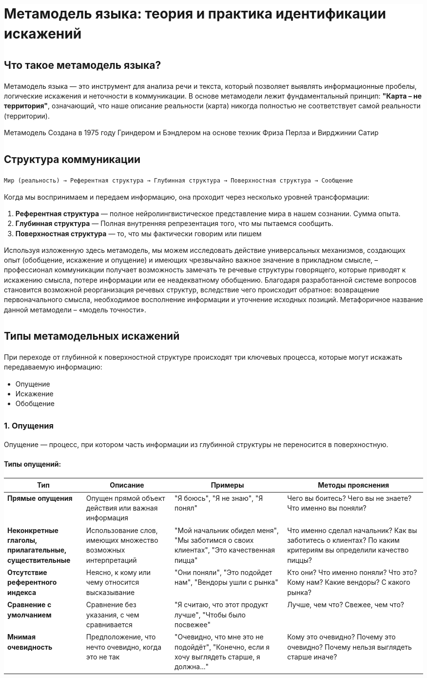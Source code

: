 # Метамодель языка: теория и практика идентификации искажений

## Что такое метамодель языка?

Метамодель языка — это инструмент для анализа речи и текста, который позволяет выявлять информационные пробелы, логические искажения и неточности в коммуникации. В основе метамодели лежит фундаментальный принцип: **"Карта – не территория"**, означающий, что наше описание реальности (карта) никогда полностью не соответствует самой реальности (территории).

Метамодель Создана в 1975 году Гриндером и Бэндлером на основе техник Фриза Перлза и Вирджинии Сатир

## Структура коммуникации

```
Мир (реальность) → Референтная структура → Глубинная структура → Поверхностная структура → Сообщение
```

Когда мы воспринимаем и передаем информацию, она проходит через несколько уровней трансформации:

1. **Референтная структура** — полное нейролингвистическое представление мира в нашем сознании. Сумма опыта.
2. **Глубинная структура** — Полная внутренняя репрезентация того, что мы пытаемся сообщить. 
3. **Поверхностная структура** — то, что мы фактически говорим или пишем

Используя изложенную здесь метамодель, мы можем исследовать действие универсальных механизмов, создающих опыт (обобщение, искажение и опущение) и имеющих чрезвычайно важное значение в прикладном смысле, – профессионал коммуникации получает возможность замечать те речевые структуры говорящего, которые приводят к искажению смысла, потере информации или ее неадекватному обобщению. Благодаря разработанной системе вопросов становится возможной реорганизация речевых структур, вследствие чего происходит обратное: возвращение первоначального смысла, необходимое восполнение информации и уточнение исходных позиций. Метафоричное название данной метамодели – «модель точности».

## Типы метамодельных искажений

При переходе от глубинной к поверхностной структуре происходят три ключевых процесса, которые могут искажать передаваемую информацию:
- Опущение
- Искажение
- Обобщение

### 1. Опущения

Опущение — процесс, при котором часть информации из глубинной структуры не переносится в поверхностную.

#### Типы опущений:

| Тип | Описание | Примеры | Методы прояснения |
|-----|----------|---------|-------------------|
| **Прямые опущения** | Опущен прямой объект действия или важная информация | "Я боюсь", "Я не знаю", "Я понял" | Чего вы боитесь? Чего вы не знаете? Что именно вы поняли? |
| **Неконкретные глаголы, прилагательные, существительные** | Использование слов, имеющих множество возможных интерпретаций | "Мой начальник обидел меня", "Мы заботимся о своих клиентах", "Это качественная пицца" | Что именно сделал начальник? Как вы заботитесь о клиентах? По каким критериям вы определили качество пиццы? |
| **Отсутствие референтного индекса** | Неясно, к кому или чему относится высказывание | "Они поняли", "Это подойдет нам", "Вендоры ушли с рынка" | Кто они? Что именно поняли? Что это? Кому нам? Какие вендоры? С какого рынка? |
| **Сравнение с умолчанием** | Сравнение без указания, с чем сравнивается | "Я считаю, что этот продукт лучше", "Чтобы было посвежее" | Лучше, чем что? Свежее, чем что? |
| **Мнимая очевидность** | Предположение, что нечто очевидно, когда это не так | "Очевидно, что мне это не подойдёт", "Конечно, если я хочу выглядеть старше, я должна..." | Кому это очевидно? Почему это очевидно? Почему нельзя выглядеть старше иначе? |
